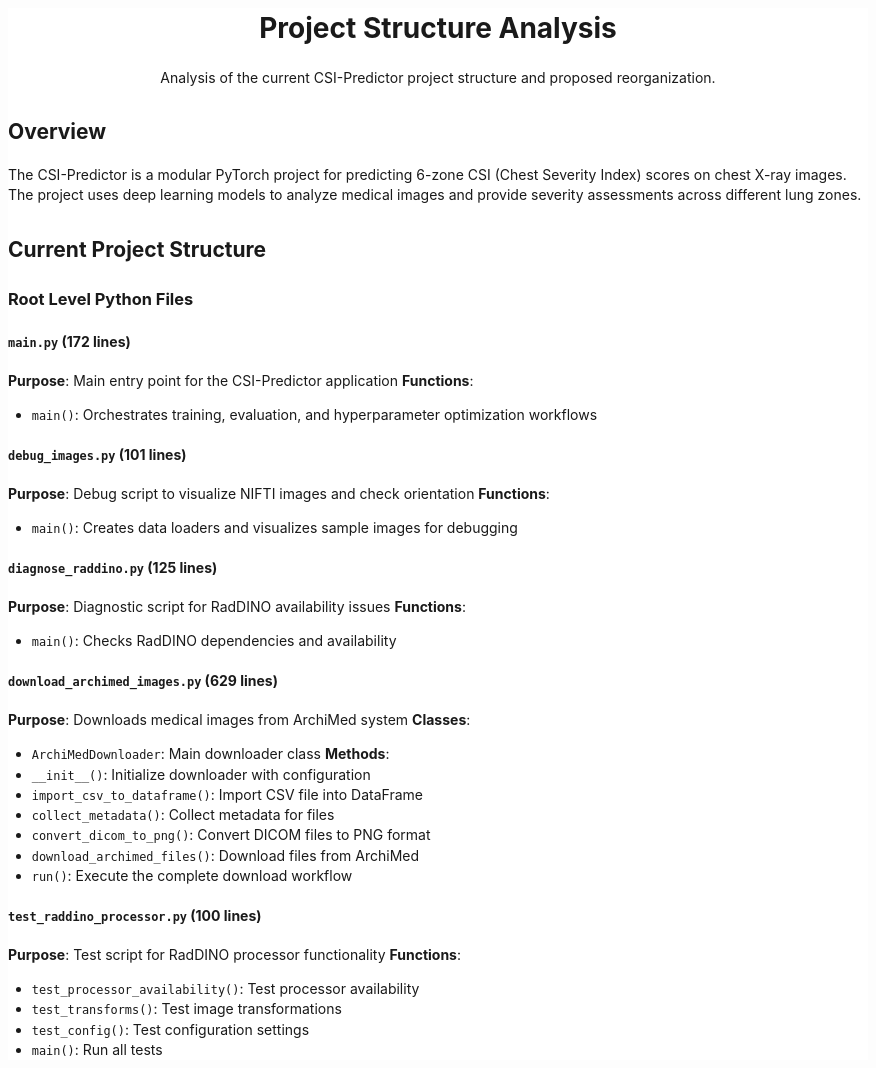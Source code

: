 <div align="center">

# Project Structure Analysis

Analysis of the current CSI-Predictor project structure and proposed reorganization.

</div>

## Overview
The CSI-Predictor is a modular PyTorch project for predicting 6-zone CSI (Chest Severity Index) scores on chest X-ray images. The project uses deep learning models to analyze medical images and provide severity assessments across different lung zones.

## Current Project Structure

### Root Level Python Files

#### `main.py` (172 lines)
**Purpose**: Main entry point for the CSI-Predictor application
**Functions**:
- `main()`: Orchestrates training, evaluation, and hyperparameter optimization workflows

#### `debug_images.py` (101 lines)
**Purpose**: Debug script to visualize NIFTI images and check orientation
**Functions**:
- `main()`: Creates data loaders and visualizes sample images for debugging

#### `diagnose_raddino.py` (125 lines)
**Purpose**: Diagnostic script for RadDINO availability issues
**Functions**:
- `main()`: Checks RadDINO dependencies and availability

#### `download_archimed_images.py` (629 lines)
**Purpose**: Downloads medical images from ArchiMed system
**Classes**:
- `ArchiMedDownloader`: Main downloader class
**Methods**:
- `__init__()`: Initialize downloader with configuration
- `import_csv_to_dataframe()`: Import CSV file into DataFrame
- `collect_metadata()`: Collect metadata for files
- `convert_dicom_to_png()`: Convert DICOM files to PNG format
- `download_archimed_files()`: Download files from ArchiMed
- `run()`: Execute the complete download workflow

#### `test_raddino_processor.py` (100 lines)
**Purpose**: Test script for RadDINO processor functionality
**Functions**:
- `test_processor_availability()`: Test processor availability
- `test_transforms()`: Test image transformations
- `test_config()`: Test configuration settings
- `main()`: Run all tests
